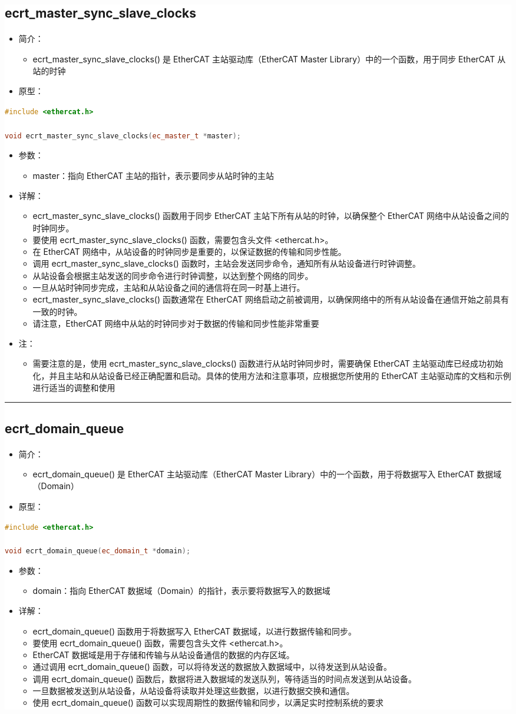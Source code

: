 
## ecrt_master_sync_slave_clocks

+ 简介：
  + ecrt_master_sync_slave_clocks() 是 EtherCAT 主站驱动库（EtherCAT Master Library）中的一个函数，用于同步 EtherCAT 从站的时钟

+ 原型：
```cpp
#include <ethercat.h>

void ecrt_master_sync_slave_clocks(ec_master_t *master);
```

+ 参数：
  + master：指向 EtherCAT 主站的指针，表示要同步从站时钟的主站

+ 详解：
  + ecrt_master_sync_slave_clocks() 函数用于同步 EtherCAT 主站下所有从站的时钟，以确保整个 EtherCAT 网络中从站设备之间的时钟同步。
  + 要使用 ecrt_master_sync_slave_clocks() 函数，需要包含头文件 <ethercat.h>。
  + 在 EtherCAT 网络中，从站设备的时钟同步是重要的，以保证数据的传输和同步性能。
  + 调用 ecrt_master_sync_slave_clocks() 函数时，主站会发送同步命令，通知所有从站设备进行时钟调整。
  + 从站设备会根据主站发送的同步命令进行时钟调整，以达到整个网络的同步。
  + 一旦从站时钟同步完成，主站和从站设备之间的通信将在同一时基上进行。
  + ecrt_master_sync_slave_clocks() 函数通常在 EtherCAT 网络启动之前被调用，以确保网络中的所有从站设备在通信开始之前具有一致的时钟。
  + 请注意，EtherCAT 网络中从站的时钟同步对于数据的传输和同步性能非常重要

+ 注：
  + 需要注意的是，使用 ecrt_master_sync_slave_clocks() 函数进行从站时钟同步时，需要确保 EtherCAT 主站驱动库已经成功初始化，并且主站和从站设备已经正确配置和启动。具体的使用方法和注意事项，应根据您所使用的 EtherCAT 主站驱动库的文档和示例进行适当的调整和使用

---

## ecrt_domain_queue

+ 简介：
  + ecrt_domain_queue() 是 EtherCAT 主站驱动库（EtherCAT Master Library）中的一个函数，用于将数据写入 EtherCAT 数据域（Domain）

+ 原型：
```cpp
#include <ethercat.h>

void ecrt_domain_queue(ec_domain_t *domain);
```

+ 参数：
  + domain：指向 EtherCAT 数据域（Domain）的指针，表示要将数据写入的数据域

+ 详解：
  + ecrt_domain_queue() 函数用于将数据写入 EtherCAT 数据域，以进行数据传输和同步。
  + 要使用 ecrt_domain_queue() 函数，需要包含头文件 <ethercat.h>。
  + EtherCAT 数据域是用于存储和传输与从站设备通信的数据的内存区域。
  + 通过调用 ecrt_domain_queue() 函数，可以将待发送的数据放入数据域中，以待发送到从站设备。
  + 调用 ecrt_domain_queue() 函数后，数据将进入数据域的发送队列，等待适当的时间点发送到从站设备。
  + 一旦数据被发送到从站设备，从站设备将读取并处理这些数据，以进行数据交换和通信。
  + 使用 ecrt_domain_queue() 函数可以实现周期性的数据传输和同步，以满足实时控制系统的要求
